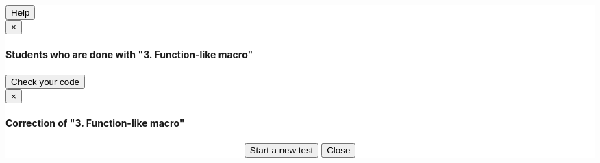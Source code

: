 <button class="student-task-done-by btn btn-default btn-sm" data-task-id="948" data-batch-id="26" data-toggle="modal" data-target="#task-948-users-done-modal">
Help
</button>
<div class="modal fade users-done-modal" id="task-948-users-done-modal" data-task-id="948" data-batch-id="26">
<div class="modal-dialog">
<div class="modal-content">
<div class="modal-header">
<button type="button" class="close" data-dismiss="modal" aria-label="Close"><span aria-hidden="true">&times;</span></button>
<h4 class="modal-title">Students who are done with "3. Function-like macro"</h4>
</div>
<div class="modal-body">
<div class="list-group">
</div>
<div class="spinner">
<div class="bounce1"></div>
<div class="bounce2"></div>
<div class="bounce3"></div>
</div>
<div class="error"></div>
</div>
</div>
</div>
</div>


<button class="btn btn-default btn-sm check-your-task-948-modal-button" data-task-id="948" data-toggle="modal" data-target="#task-test-correction-948-correction-modal" id="task-num-3-check-code-btn" data-gtm-custom-event-name="task_checker_modal" data-gtm-custom-event-options='{&quot;taskId&quot;:948}'>
Check your code
</button>
<div class="modal fade task_correction_modal student_modal" id="task-test-correction-948-correction-modal">
<div class="modal-dialog">
<div class="modal-content">
<div class="modal-header">
<button type="button" class="close" data-dismiss="modal" aria-label="Close"><span aria-hidden="true">&times;</span></button>
<h4 class="modal-title">Correction of "3. Function-like macro"</h4>
</div>
<div class="modal-body">
<div class="actions">
<center>
<div class="alert alert-info hidden"></div>

<button name="button" type="submit" class="btn btn-primary correction_request_test_send" data-task-id="948">Start a new test</button>
<button class="btn btn-default close-modal hidden" data-dismiss="modal" type="button">Close</button>
